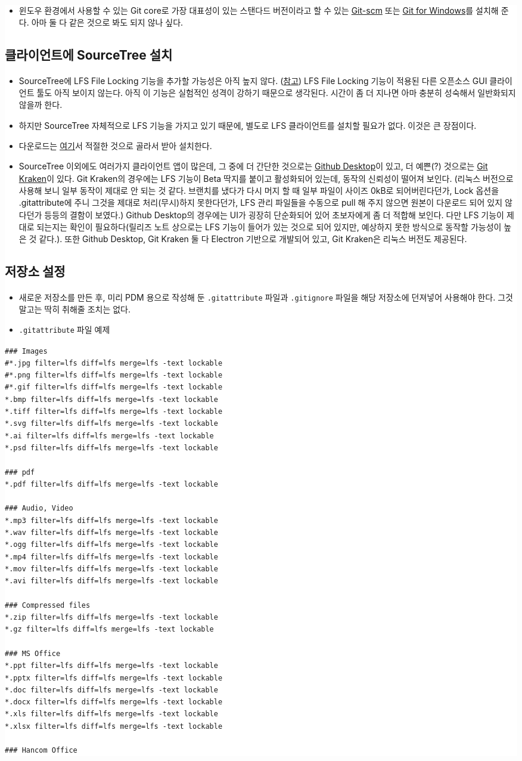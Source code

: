 * 윈도우 환경에서 사용할 수 있는 Git core로 가장 대표성이 있는 스탠다드 버전이라고 할 수 있는 [Git-scm](https://git-scm.com/downloads) 또는 [Git for Windows](https://git-for-windows.github.io/)를 설치해 준다.  아마 둘 다 같은 것으로 봐도 되지 않나 싶다.


## 클라이언트에 SourceTree 설치

* SourceTree에 LFS File Locking 기능을 추가할 가능성은 아직 높지 않다. ([참고](https://community.atlassian.com/t5/Questions/Now-that-GIT-LFS-supports-File-locking-will-Source-Tree-support/qaq-p/599215))  LFS File Locking 기능이 적용된 다른 오픈소스 GUI 클라이언트 툴도 아직 보이지 않는다.  아직 이 기능은 실험적인 성격이 강하기 때문으로 생각된다.  시간이 좀 더 지나면 아마 충분히 성숙해서 일반화되지 않을까 한다.

* 하지만 SourceTree 자체적으로 LFS 기능을 가지고 있기 때문에, 별도로 LFS 클라이언트를 설치할 필요가 없다.  이것은 큰 장점이다.

* 다운로드는 [여기](https://www.sourcetreeapp.com/download-archives)서 적절한 것으로 골라서 받아 설치한다.

* SourceTree 이외에도 여러가지 클라이언트 앱이 많은데, 그 중에 더 간단한 것으로는 [Github Desktop](https://desktop.github.com/)이 있고, 더 예쁜(?) 것으로는 [Git Kraken](https://www.gitkraken.com/)이 있다.  Git Kraken의 경우에는 LFS 기능이 Beta 딱지를 붙이고 활성화되어 있는데, 동작의 신뢰성이 떨어져 보인다. (리눅스 버전으로 사용해 보니 일부 동작이 제대로 안 되는 것 같다.  브랜치를 냈다가 다시 머지 할 때 일부 파일이 사이즈 0kB로 되어버린다던가, Lock 옵션을 .gitattribute에 주니 그것을 제대로 처리(무시)하지 못한다던가, LFS 관리 파일들을 수동으로 pull 해 주지 않으면 원본이 다운로드 되어 있지 않다던가 등등의 결함이 보였다.)  Github Desktop의 경우에는 UI가 굉장히 단순화되어 있어 초보자에게 좀 더 적합해 보인다.  다만 LFS 기능이 제대로 되는지는 확인이 필요하다(릴리즈 노트 상으로는 LFS 기능이 들어가 있는 것으로 되어 있지만, 예상하지 못한 방식으로 동작할 가능성이 높은 것 같다.).  또한 Github Desktop, Git Kraken 둘 다 Electron 기반으로 개발되어 있고, Git Kraken은 리눅스 버전도 제공된다.



## 저장소 설정

* 새로운 저장소를 만든 후, 미리 PDM 용으로 작성해 둔 `.gitattribute` 파일과 `.gitignore` 파일을 해당 저장소에 던져넣어 사용해야 한다.  그것 말고는 딱히 취해줄 조치는 없다.

* `.gitattribute` 파일 예제

```
### Images
#*.jpg filter=lfs diff=lfs merge=lfs -text lockable
#*.png filter=lfs diff=lfs merge=lfs -text lockable
#*.gif filter=lfs diff=lfs merge=lfs -text lockable
*.bmp filter=lfs diff=lfs merge=lfs -text lockable
*.tiff filter=lfs diff=lfs merge=lfs -text lockable
*.svg filter=lfs diff=lfs merge=lfs -text lockable
*.ai filter=lfs diff=lfs merge=lfs -text lockable
*.psd filter=lfs diff=lfs merge=lfs -text lockable

### pdf
*.pdf filter=lfs diff=lfs merge=lfs -text lockable

### Audio, Video
*.mp3 filter=lfs diff=lfs merge=lfs -text lockable
*.wav filter=lfs diff=lfs merge=lfs -text lockable
*.ogg filter=lfs diff=lfs merge=lfs -text lockable
*.mp4 filter=lfs diff=lfs merge=lfs -text lockable
*.mov filter=lfs diff=lfs merge=lfs -text lockable
*.avi filter=lfs diff=lfs merge=lfs -text lockable

### Compressed files
*.zip filter=lfs diff=lfs merge=lfs -text lockable
*.gz filter=lfs diff=lfs merge=lfs -text lockable
 
### MS Office
*.ppt filter=lfs diff=lfs merge=lfs -text lockable
*.pptx filter=lfs diff=lfs merge=lfs -text lockable
*.doc filter=lfs diff=lfs merge=lfs -text lockable
*.docx filter=lfs diff=lfs merge=lfs -text lockable
*.xls filter=lfs diff=lfs merge=lfs -text lockable
*.xlsx filter=lfs diff=lfs merge=lfs -text lockable
 
### Hancom Office
```